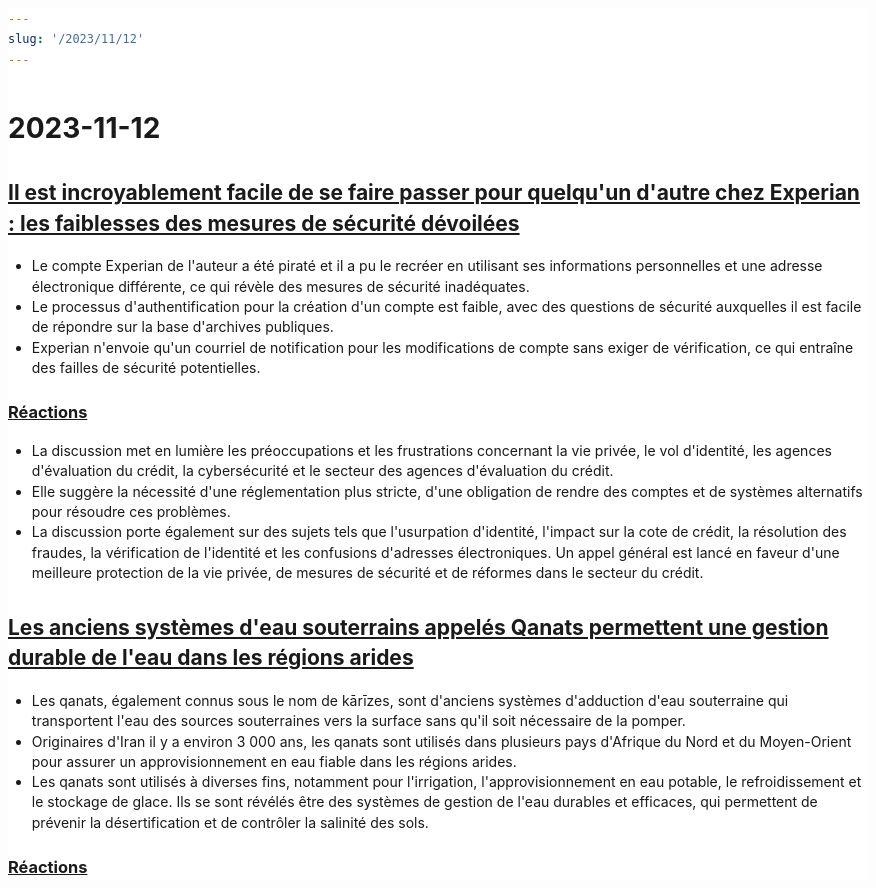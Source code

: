 ```yaml
---
slug: '/2023/11/12'
---
```


# 2023-11-12

## [Il est incroyablement facile de se faire passer pour quelqu'un d'autre chez Experian : les faiblesses des mesures de sécurité dévoilées](https://krebsonsecurity.com/2023/11/its-still-easy-for-anyone-to-become-you-at-experian/)

- Le compte Experian de l'auteur a été piraté et il a pu le recréer en utilisant ses informations personnelles et une adresse électronique différente, ce qui révèle des mesures de sécurité inadéquates.
- Le processus d'authentification pour la création d'un compte est faible, avec des questions de sécurité auxquelles il est facile de répondre sur la base d'archives publiques.
- Experian n'envoie qu'un courriel de notification pour les modifications de compte sans exiger de vérification, ce qui entraîne des failles de sécurité potentielles.

### [Réactions](https://news.ycombinator.com/item?id=38232767)

- La discussion met en lumière les préoccupations et les frustrations concernant la vie privée, le vol d'identité, les agences d'évaluation du crédit, la cybersécurité et le secteur des agences d'évaluation du crédit.
- Elle suggère la nécessité d'une réglementation plus stricte, d'une obligation de rendre des comptes et de systèmes alternatifs pour résoudre ces problèmes.
- La discussion porte également sur des sujets tels que l'usurpation d'identité, l'impact sur la cote de crédit, la résolution des fraudes, la vérification de l'identité et les confusions d'adresses électroniques. Un appel général est lancé en faveur d'une meilleure protection de la vie privée, de mesures de sécurité et de réformes dans le secteur du crédit.

## [Les anciens systèmes d'eau souterrains appelés Qanats permettent une gestion durable de l'eau dans les régions arides](https://en.wikipedia.org/wiki/Qanat)

- Les qanats, également connus sous le nom de kārīzes, sont d'anciens systèmes d'adduction d'eau souterraine qui transportent l'eau des sources souterraines vers la surface sans qu'il soit nécessaire de la pomper.
- Originaires d'Iran il y a environ 3 000 ans, les qanats sont utilisés dans plusieurs pays d'Afrique du Nord et du Moyen-Orient pour assurer un approvisionnement en eau fiable dans les régions arides.
- Les qanats sont utilisés à diverses fins, notamment pour l'irrigation, l'approvisionnement en eau potable, le refroidissement et le stockage de glace. Ils se sont révélés être des systèmes de gestion de l'eau durables et efficaces, qui permettent de prévenir la désertification et de contrôler la salinité des sols.

### [Réactions](https://news.ycombinator.com/item?id=38232243)
